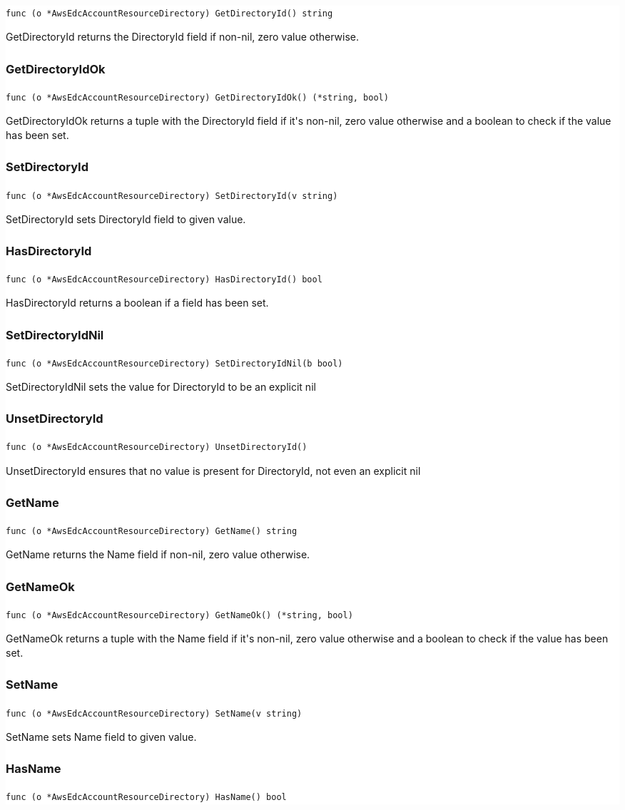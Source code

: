 `func (o *AwsEdcAccountResourceDirectory) GetDirectoryId() string`

GetDirectoryId returns the DirectoryId field if non-nil, zero value otherwise.

### GetDirectoryIdOk

`func (o *AwsEdcAccountResourceDirectory) GetDirectoryIdOk() (*string, bool)`

GetDirectoryIdOk returns a tuple with the DirectoryId field if it's non-nil, zero value otherwise
and a boolean to check if the value has been set.

### SetDirectoryId

`func (o *AwsEdcAccountResourceDirectory) SetDirectoryId(v string)`

SetDirectoryId sets DirectoryId field to given value.

### HasDirectoryId

`func (o *AwsEdcAccountResourceDirectory) HasDirectoryId() bool`

HasDirectoryId returns a boolean if a field has been set.

### SetDirectoryIdNil

`func (o *AwsEdcAccountResourceDirectory) SetDirectoryIdNil(b bool)`

 SetDirectoryIdNil sets the value for DirectoryId to be an explicit nil

### UnsetDirectoryId
`func (o *AwsEdcAccountResourceDirectory) UnsetDirectoryId()`

UnsetDirectoryId ensures that no value is present for DirectoryId, not even an explicit nil
### GetName

`func (o *AwsEdcAccountResourceDirectory) GetName() string`

GetName returns the Name field if non-nil, zero value otherwise.

### GetNameOk

`func (o *AwsEdcAccountResourceDirectory) GetNameOk() (*string, bool)`

GetNameOk returns a tuple with the Name field if it's non-nil, zero value otherwise
and a boolean to check if the value has been set.

### SetName

`func (o *AwsEdcAccountResourceDirectory) SetName(v string)`

SetName sets Name field to given value.

### HasName

`func (o *AwsEdcAccountResourceDirectory) HasName() bool`
